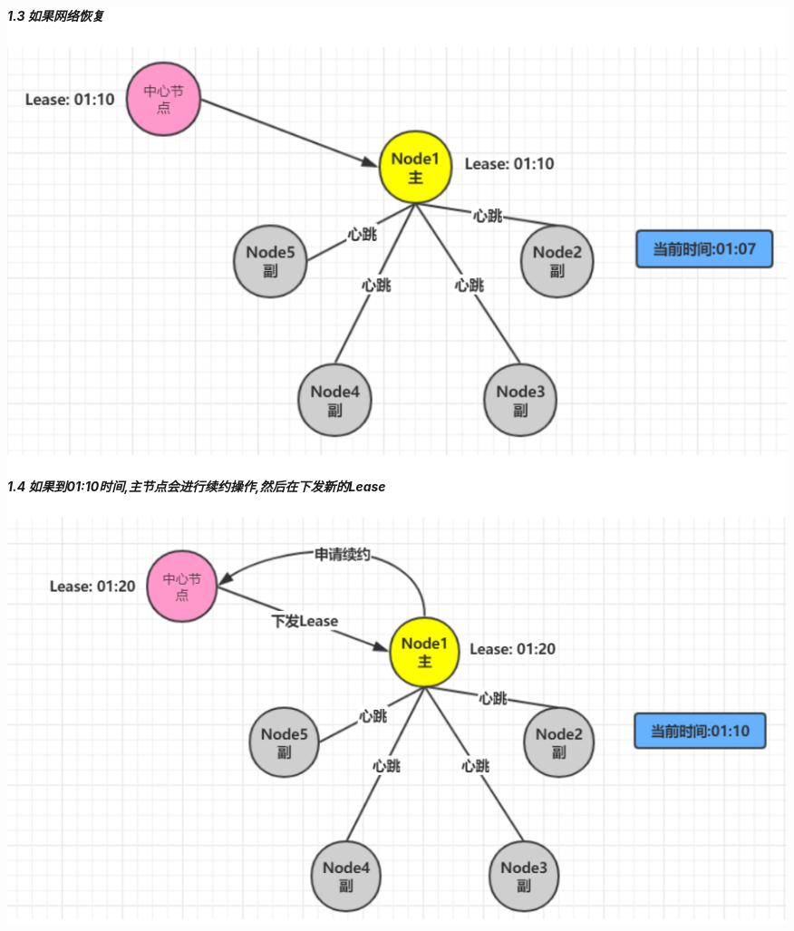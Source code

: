 ##### 1.3 如果网络恢复

![image-20210826000246734](images/image-20210826000246734.png)

##### 1.4 如果到01:10时间,主节点会进行续约操作,然后在下发新的Lease

![image-20210826000310314](images/image-20210826000310314.png)

